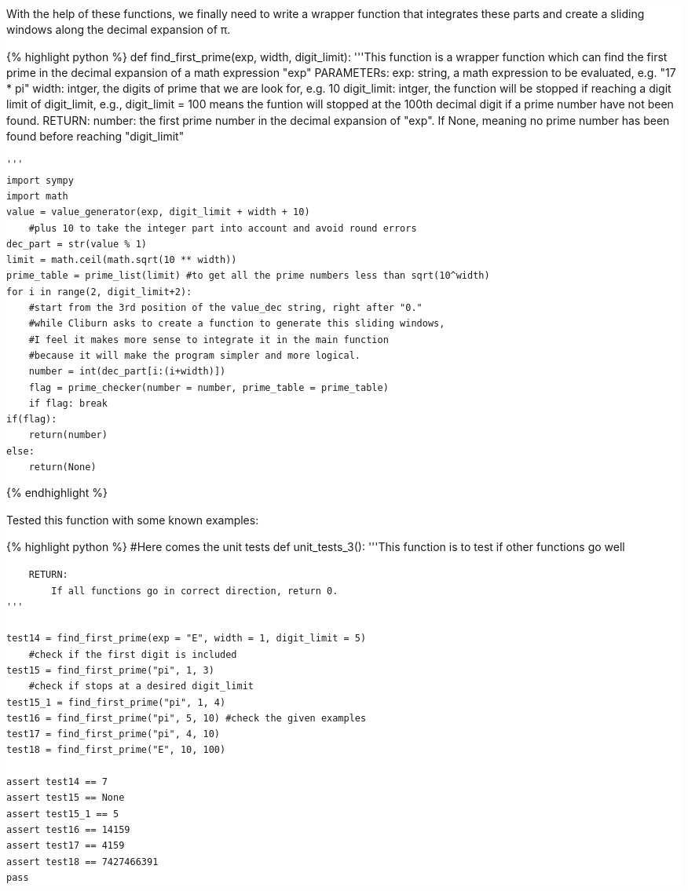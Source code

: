 With the help of these functions, we finally need to write a wrapper function that integrates these parts and create a sliding windows along the decimal expansion of π.

{% highlight python %}
def find_first_prime(exp, width, digit_limit):
    '''This function is a wrapper function which can find the first prime in the decimal 
    expansion of a math expression "exp"
        PARAMETERs:
            exp: string, a math expression to be evaluated, e.g. "17 * pi"
            width: intger, the digits of prime that we are look for, e.g. 10
            digit_limit: intger, the function will be stopped if reaching a digit limit of 
                digit_limit, e.g., digit_limit = 100 means the funtion will stopped 
                at the 100th decimal digit if a prime number have not been found.
        RETURN:
            number: the first prime number in the decimal expansion of "exp". If None, meaning
                no prime number has been found before reaching "digit_limit"
            
    '''
    import sympy
    import math
    value = value_generator(exp, digit_limit + width + 10)
        #plus 10 to take the integer part into account and avoid round errors
    dec_part = str(value % 1)
    limit = math.ceil(math.sqrt(10 ** width)) 
    prime_table = prime_list(limit) #to get all the prime numbers less than sqrt(10^width)
    for i in range(2, digit_limit+2): 
        #start from the 3rd position of the value_dec string, right after "0."
        #while Cliburn asks to create a function to generate this sliding windows,
        #I feel it makes more sense to integrate it in the main function 
        #because it will make the program simpler and more logical.
        number = int(dec_part[i:(i+width)])
        flag = prime_checker(number = number, prime_table = prime_table)
        if flag: break
    if(flag): 
        return(number)
    else: 
        return(None)
{% endhighlight %}

Tested this function with some known examples:

{% highlight python %}
#Here comes the unit tests
def unit_tests_3():
    '''This function is to test if other functions go well
    
        RETURN:
            If all functions go in correct direction, return 0.
    '''
    
    test14 = find_first_prime(exp = "E", width = 1, digit_limit = 5) 
        #check if the first digit is included
    test15 = find_first_prime("pi", 1, 3) 
        #check if stops at a desired digit_limit
    test15_1 = find_first_prime("pi", 1, 4)
    test16 = find_first_prime("pi", 5, 10) #check the given examples
    test17 = find_first_prime("pi", 4, 10)
    test18 = find_first_prime("E", 10, 100)
    
    assert test14 == 7
    assert test15 == None
    assert test15_1 == 5
    assert test16 == 14159
    assert test17 == 4159
    assert test18 == 7427466391
    pass
    